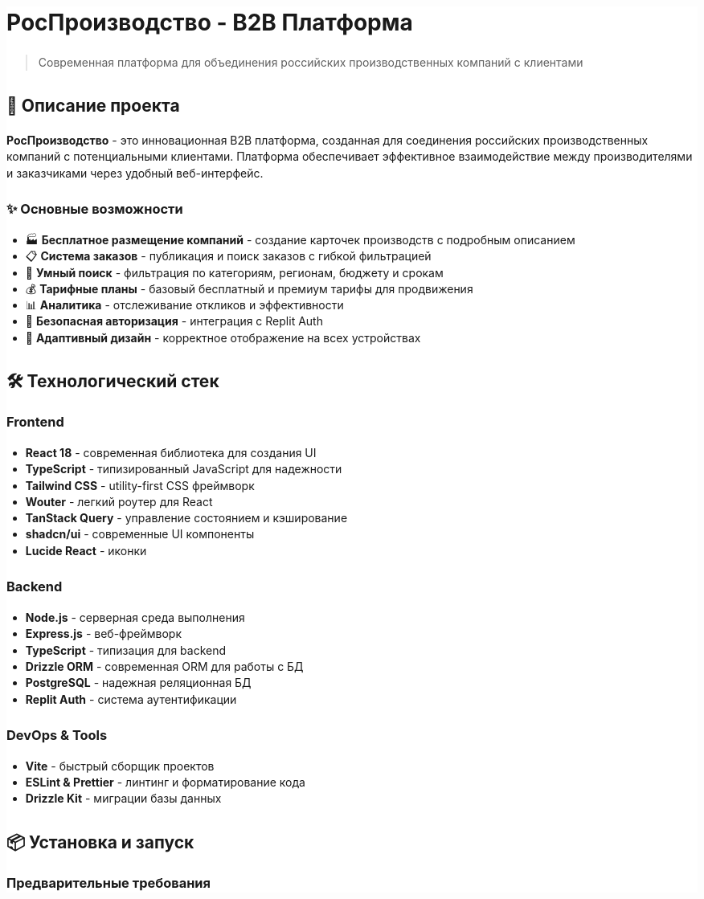 # РосПроизводство - B2B Платформа

> Современная платформа для объединения российских производственных компаний с клиентами

## 🚀 Описание проекта

**РосПроизводство** - это инновационная B2B платформа, созданная для соединения российских производственных компаний с потенциальными клиентами. Платформа обеспечивает эффективное взаимодействие между производителями и заказчиками через удобный веб-интерфейс.

### ✨ Основные возможности

- 🏭 **Бесплатное размещение компаний** - создание карточек производств с подробным описанием
- 📋 **Система заказов** - публикация и поиск заказов с гибкой фильтрацией
- 🎯 **Умный поиск** - фильтрация по категориям, регионам, бюджету и срокам
- 💰 **Тарифные планы** - базовый бесплатный и премиум тарифы для продвижения
- 📊 **Аналитика** - отслеживание откликов и эффективности
- 🔐 **Безопасная авторизация** - интеграция с Replit Auth
- 📱 **Адаптивный дизайн** - корректное отображение на всех устройствах

## 🛠 Технологический стек

### Frontend
- **React 18** - современная библиотека для создания UI
- **TypeScript** - типизированный JavaScript для надежности
- **Tailwind CSS** - utility-first CSS фреймворк
- **Wouter** - легкий роутер для React
- **TanStack Query** - управление состоянием и кэширование
- **shadcn/ui** - современные UI компоненты
- **Lucide React** - иконки

### Backend
- **Node.js** - серверная среда выполнения
- **Express.js** - веб-фреймворк
- **TypeScript** - типизация для backend
- **Drizzle ORM** - современная ORM для работы с БД
- **PostgreSQL** - надежная реляционная БД
- **Replit Auth** - система аутентификации

### DevOps & Tools
- **Vite** - быстрый сборщик проектов
- **ESLint & Prettier** - линтинг и форматирование кода
- **Drizzle Kit** - миграции базы данных

## 📦 Установка и запуск

### Предварительные требования
